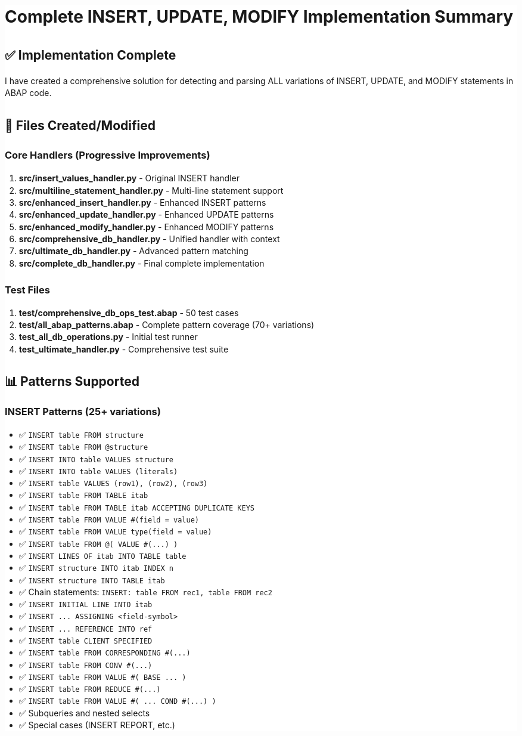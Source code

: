 # Complete INSERT, UPDATE, MODIFY Implementation Summary

## ✅ Implementation Complete

I have created a comprehensive solution for detecting and parsing ALL variations of INSERT, UPDATE, and MODIFY statements in ABAP code.

## 📁 Files Created/Modified

### Core Handlers (Progressive Improvements)
1. **src/insert_values_handler.py** - Original INSERT handler
2. **src/multiline_statement_handler.py** - Multi-line statement support
3. **src/enhanced_insert_handler.py** - Enhanced INSERT patterns
4. **src/enhanced_update_handler.py** - Enhanced UPDATE patterns
5. **src/enhanced_modify_handler.py** - Enhanced MODIFY patterns
6. **src/comprehensive_db_handler.py** - Unified handler with context
7. **src/ultimate_db_handler.py** - Advanced pattern matching
8. **src/complete_db_handler.py** - Final complete implementation

### Test Files
1. **test/comprehensive_db_ops_test.abap** - 50 test cases
2. **test/all_abap_patterns.abap** - Complete pattern coverage (70+ variations)
3. **test_all_db_operations.py** - Initial test runner
4. **test_ultimate_handler.py** - Comprehensive test suite

## 📊 Patterns Supported

### INSERT Patterns (25+ variations)
- ✅ `INSERT table FROM structure`
- ✅ `INSERT table FROM @structure`
- ✅ `INSERT INTO table VALUES structure`
- ✅ `INSERT INTO table VALUES (literals)`
- ✅ `INSERT table VALUES (row1), (row2), (row3)`
- ✅ `INSERT table FROM TABLE itab`
- ✅ `INSERT table FROM TABLE itab ACCEPTING DUPLICATE KEYS`
- ✅ `INSERT table FROM VALUE #(field = value)`
- ✅ `INSERT table FROM VALUE type(field = value)`
- ✅ `INSERT table FROM @( VALUE #(...) )`
- ✅ `INSERT LINES OF itab INTO TABLE table`
- ✅ `INSERT structure INTO itab INDEX n`
- ✅ `INSERT structure INTO TABLE itab`
- ✅ Chain statements: `INSERT: table FROM rec1, table FROM rec2`
- ✅ `INSERT INITIAL LINE INTO itab`
- ✅ `INSERT ... ASSIGNING <field-symbol>`
- ✅ `INSERT ... REFERENCE INTO ref`
- ✅ `INSERT table CLIENT SPECIFIED`
- ✅ `INSERT table FROM CORRESPONDING #(...)`
- ✅ `INSERT table FROM CONV #(...)`
- ✅ `INSERT table FROM VALUE #( BASE ... )`
- ✅ `INSERT table FROM REDUCE #(...)`
- ✅ `INSERT table FROM VALUE #( ... COND #(...) )`
- ✅ Subqueries and nested selects
- ✅ Special cases (INSERT REPORT, etc.)
